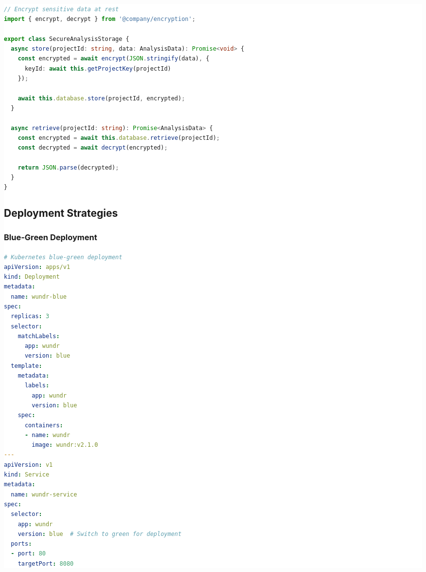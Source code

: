 ```typescript
// Encrypt sensitive data at rest
import { encrypt, decrypt } from '@company/encryption';

export class SecureAnalysisStorage {
  async store(projectId: string, data: AnalysisData): Promise<void> {
    const encrypted = await encrypt(JSON.stringify(data), {
      keyId: await this.getProjectKey(projectId)
    });

    await this.database.store(projectId, encrypted);
  }

  async retrieve(projectId: string): Promise<AnalysisData> {
    const encrypted = await this.database.retrieve(projectId);
    const decrypted = await decrypt(encrypted);

    return JSON.parse(decrypted);
  }
}
```

## Deployment Strategies

### Blue-Green Deployment

```yaml
# Kubernetes blue-green deployment
apiVersion: apps/v1
kind: Deployment
metadata:
  name: wundr-blue
spec:
  replicas: 3
  selector:
    matchLabels:
      app: wundr
      version: blue
  template:
    metadata:
      labels:
        app: wundr
        version: blue
    spec:
      containers:
      - name: wundr
        image: wundr:v2.1.0
---
apiVersion: v1
kind: Service
metadata:
  name: wundr-service
spec:
  selector:
    app: wundr
    version: blue  # Switch to green for deployment
  ports:
  - port: 80
    targetPort: 8080
```
